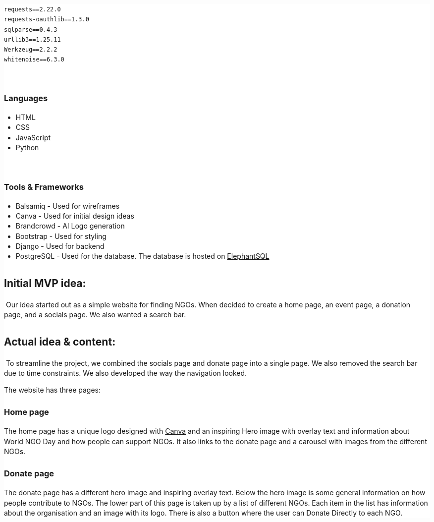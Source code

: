 ```
requests==2.22.0
requests-oauthlib==1.3.0
sqlparse==0.4.3
urllib3==1.25.11
Werkzeug==2.2.2
whitenoise==6.3.0
```
​
### Languages
* HTML
* CSS
* JavaScript
* Python

​
### Tools & Frameworks
* Balsamiq - Used for wireframes
* Canva - Used for initial design ideas
* Brandcrowd - AI Logo generation
* Bootstrap - Used for styling
* Django - Used for backend
* PostgreSQL - Used for the database. The database is hosted on [ElephantSQL](https://www.elephantsql.com/)
​
## Initial MVP idea:
​
Our idea started out as a simple website for finding NGOs. When decided to create a home page, an event page, a donation page, and a socials page. We also wanted a search bar.
​
## Actual idea & content:
​
To streamline the project, we combined the socials page and donate page into a single page. We also removed the search bar due to time constraints. We also developed the way the navigation looked.

The website has three pages:
### Home page
The home page has a unique logo designed with [Canva](https://www.canva.com/) and an inspiring Hero image with overlay text and information about World NGO Day and how people can support NGOs. It also links to the donate page and a carousel with images from the different NGOs.

### Donate page
The donate page has a different hero image and inspiring overlay text. 
Below the hero image is some general information on how people contribute to NGOs. The lower part of this page is taken up by a list of different NGOs. Each item in the list has information about the organisation and an image with its logo. There is also a button where the user can Donate Directly to each NGO.  
